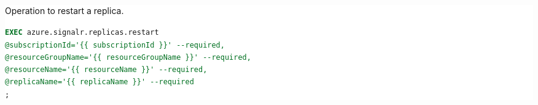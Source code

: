 Operation to restart a replica.

```sql
EXEC azure.signalr.replicas.restart 
@subscriptionId='{{ subscriptionId }}' --required, 
@resourceGroupName='{{ resourceGroupName }}' --required, 
@resourceName='{{ resourceName }}' --required, 
@replicaName='{{ replicaName }}' --required
;
```
</TabItem>
</Tabs>
